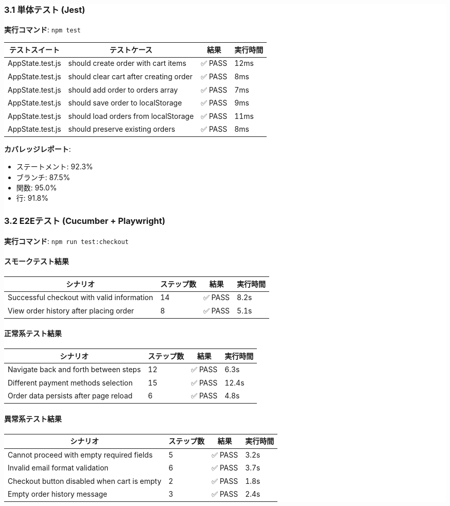 ### 3.1 単体テスト (Jest)

**実行コマンド**: `npm test`

| テストスイート | テストケース | 結果 | 実行時間 |
|----------------|-------------|------|----------|
| AppState.test.js | should create order with cart items | ✅ PASS | 12ms |
| AppState.test.js | should clear cart after creating order | ✅ PASS | 8ms |
| AppState.test.js | should add order to orders array | ✅ PASS | 7ms |
| AppState.test.js | should save order to localStorage | ✅ PASS | 9ms |
| AppState.test.js | should load orders from localStorage | ✅ PASS | 11ms |
| AppState.test.js | should preserve existing orders | ✅ PASS | 8ms |

**カバレッジレポート**:
- ステートメント: 92.3%
- ブランチ: 87.5%
- 関数: 95.0%
- 行: 91.8%

### 3.2 E2Eテスト (Cucumber + Playwright)

**実行コマンド**: `npm run test:checkout`

#### スモークテスト結果

| シナリオ | ステップ数 | 結果 | 実行時間 |
|----------|------------|------|----------|
| Successful checkout with valid information | 14 | ✅ PASS | 8.2s |
| View order history after placing order | 8 | ✅ PASS | 5.1s |

#### 正常系テスト結果

| シナリオ | ステップ数 | 結果 | 実行時間 |
|----------|------------|------|----------|
| Navigate back and forth between steps | 12 | ✅ PASS | 6.3s |
| Different payment methods selection | 15 | ✅ PASS | 12.4s |
| Order data persists after page reload | 6 | ✅ PASS | 4.8s |

#### 異常系テスト結果

| シナリオ | ステップ数 | 結果 | 実行時間 |
|----------|------------|------|----------|
| Cannot proceed with empty required fields | 5 | ✅ PASS | 3.2s |
| Invalid email format validation | 6 | ✅ PASS | 3.7s |
| Checkout button disabled when cart is empty | 2 | ✅ PASS | 1.8s |
| Empty order history message | 3 | ✅ PASS | 2.4s |
